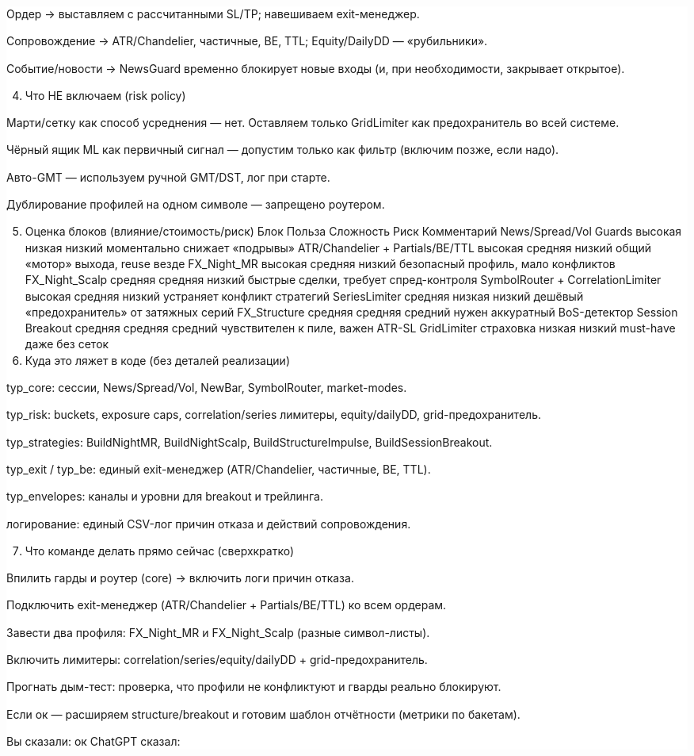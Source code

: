 Ордер → выставляем с рассчитанными SL/TP; навешиваем exit-менеджер.

Сопровождение → ATR/Chandelier, частичные, BE, TTL; Equity/DailyDD — «рубильники».

Событие/новости → NewsGuard временно блокирует новые входы (и, при необходимости, закрывает открытое).

4) Что НЕ включаем (risk policy)

Марти/сетку как способ усреднения — нет. Оставляем только GridLimiter как предохранитель во всей системе.

Чёрный ящик ML как первичный сигнал — допустим только как фильтр (включим позже, если надо).

Авто-GMT — используем ручной GMT/DST, лог при старте.

Дублирование профилей на одном символе — запрещено роутером.

5) Оценка блоков (влияние/стоимость/риск)
Блок	Польза	Сложность	Риск	Комментарий
News/Spread/Vol Guards	высокая	низкая	низкий	моментально снижает «подрывы»
ATR/Chandelier + Partials/BE/TTL	высокая	средняя	низкий	общий «мотор» выхода, reuse везде
FX_Night_MR	высокая	средняя	низкий	безопасный профиль, мало конфликтов
FX_Night_Scalp	средняя	средняя	низкий	быстрые сделки, требует спред-контроля
SymbolRouter + CorrelationLimiter	высокая	средняя	низкий	устраняет конфликт стратегий
SeriesLimiter	средняя	низкая	низкий	дешёвый «предохранитель» от затяжных серий
FX_Structure	средняя	средняя	средний	нужен аккуратный BoS-детектор
Session Breakout	средняя	средняя	средний	чувствителен к пилe, важен ATR-SL
GridLimiter	страховка	низкая	низкий	must-have даже без сеток
6) Куда это ляжет в коде (без деталей реализации)

typ_core: сессии, News/Spread/Vol, NewBar, SymbolRouter, market-modes.

typ_risk: buckets, exposure caps, correlation/series лимитеры, equity/dailyDD, grid-предохранитель.

typ_strategies: BuildNightMR, BuildNightScalp, BuildStructureImpulse, BuildSessionBreakout.

typ_exit / typ_be: единый exit-менеджер (ATR/Chandelier, частичные, BE, TTL).

typ_envelopes: каналы и уровни для breakout и трейлинга.

логирование: единый CSV-лог причин отказа и действий сопровождения.

7) Что командe делать прямо сейчас (сверхкратко)

Впилить гарды и роутер (core) → включить логи причин отказа.

Подключить exit-менеджер (ATR/Chandelier + Partials/BE/TTL) ко всем ордерам.

Завести два профиля: FX_Night_MR и FX_Night_Scalp (разные символ-листы).

Включить лимитеры: correlation/series/equity/dailyDD + grid-предохранитель.

Прогнать дым-тест: проверка, что профили не конфликтуют и гварды реально блокируют.

Если ок — расширяем structure/breakout и готовим шаблон отчётности (метрики по бакетам).

Вы сказали:
ок
ChatGPT сказал:
